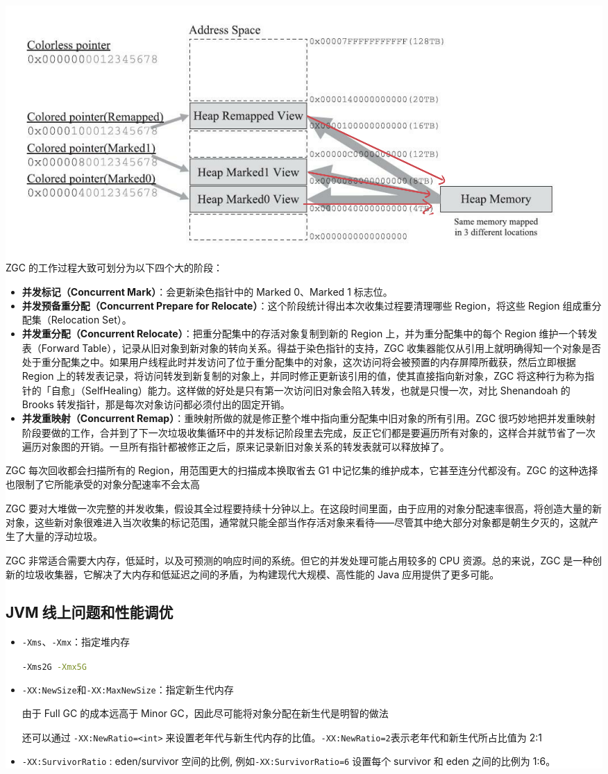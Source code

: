 ![image-20240130013149823](assets/image-20240130013149823.png)

ZGC 的工作过程大致可划分为以下四个大的阶段：

- **并发标记（Concurrent Mark）**：会更新染色指针中的 Marked 0、Marked 1 标志位。
- **并发预备重分配（Concurrent Prepare for Relocate）**：这个阶段统计得出本次收集过程要清理哪些 Region，将这些 Region 组成重分配集（Relocation Set）。
- **并发重分配（Concurrent Relocate）**：把重分配集中的存活对象复制到新的 Region 上，并为重分配集中的每个 Region 维护一个转发表（Forward Table），记录从旧对象到新对象的转向关系。得益于染色指针的支持，ZGC 收集器能仅从引用上就明确得知一个对象是否处于重分配集之中。如果用户线程此时并发访问了位于重分配集中的对象，这次访问将会被预置的内存屏障所截获，然后立即根据 Region 上的转发表记录，将访问转发到新复制的对象上，并同时修正更新该引用的值，使其直接指向新对象，ZGC 将这种行为称为指针的「自愈」（SelfHealing）能力。这样做的好处是只有第一次访问旧对象会陷入转发，也就是只慢一次，对比 Shenandoah 的 Brooks 转发指针，那是每次对象访问都必须付出的固定开销。
- **并发重映射（Concurrent Remap）**：重映射所做的就是修正整个堆中指向重分配集中旧对象的所有引用。ZGC 很巧妙地把并发重映射阶段要做的工作，合并到了下一次垃圾收集循环中的并发标记阶段里去完成，反正它们都是要遍历所有对象的，这样合并就节省了一次遍历对象图的开销。一旦所有指针都被修正之后，原来记录新旧对象关系的转发表就可以释放掉了。

ZGC 每次回收都会扫描所有的 Region，用范围更大的扫描成本换取省去 G1 中记忆集的维护成本，它甚至连分代都没有。ZGC 的这种选择也限制了它所能承受的对象分配速率不会太高

ZGC 要对大堆做一次完整的并发收集，假设其全过程要持续十分钟以上。在这段时间里面，由于应用的对象分配速率很高，将创造大量的新对象，这些新对象很难进入当次收集的标记范围，通常就只能全部当作存活对象来看待——尽管其中绝大部分对象都是朝生夕灭的，这就产生了大量的浮动垃圾。

ZGC 非常适合需要大内存，低延时，以及可预测的响应时间的系统。但它的并发处理可能占用较多的 CPU 资源。总的来说，ZGC 是一种创新的垃圾收集器，它解决了大内存和低延迟之间的矛盾，为构建现代大规模、高性能的 Java 应用提供了更多可能。

## JVM 线上问题和性能调优

- `-Xms`、`-Xmx`：指定堆内存

  ~~~sh
  -Xms2G -Xmx5G
  ~~~

- `-XX:NewSize`和`-XX:MaxNewSize`：指定新生代内存

  由于 Full GC 的成本远高于 Minor GC，因此尽可能将对象分配在新生代是明智的做法

  还可以通过 `-XX:NewRatio=<int>` 来设置老年代与新生代内存的比值。`-XX:NewRatio=2`表示老年代和新生代所占比值为 2:1

- `-XX:SurvivorRatio` : eden/survivor 空间的比例, 例如`-XX:SurvivorRatio=6` 设置每个 survivor 和 eden 之间的比例为 1:6。
